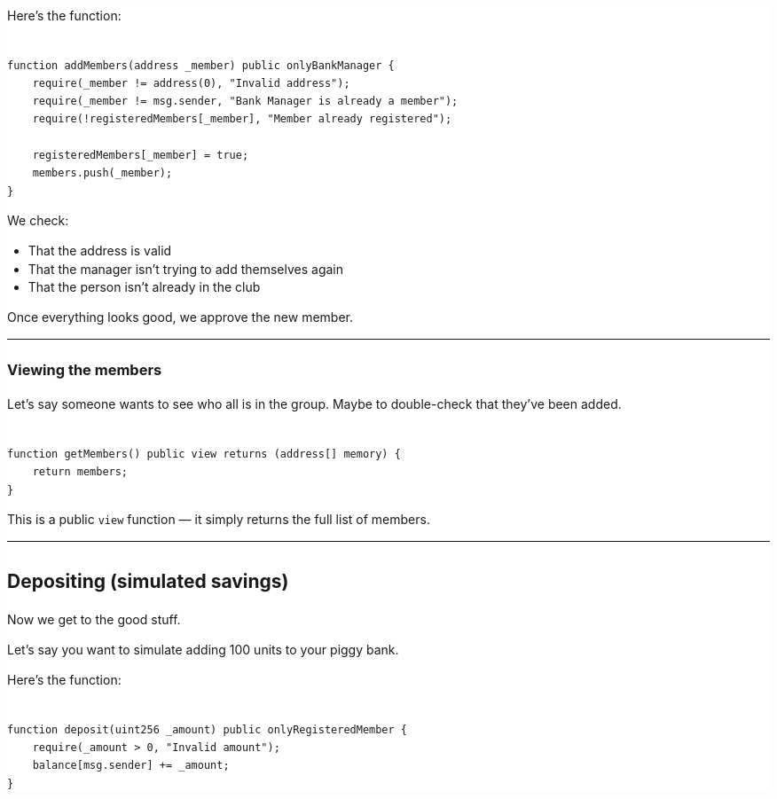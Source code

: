 Here’s the function:

```solidity
 
function addMembers(address _member) public onlyBankManager {
    require(_member != address(0), "Invalid address");
    require(_member != msg.sender, "Bank Manager is already a member");
    require(!registeredMembers[_member], "Member already registered");

    registeredMembers[_member] = true;
    members.push(_member);
}

```

We check:

- That the address is valid
- That the manager isn’t trying to add themselves again
- That the person isn’t already in the club

Once everything looks good, we approve the new member.

---

### Viewing the members

Let’s say someone wants to see who all is in the group. Maybe to double-check that they’ve been added.

```solidity
 
function getMembers() public view returns (address[] memory) {
    return members;
}

```

This is a public `view` function — it simply returns the full list of members.

---

## Depositing (simulated savings)

Now we get to the good stuff.

Let’s say you want to simulate adding 100 units to your piggy bank.

Here’s the function:

```solidity
 
function deposit(uint256 _amount) public onlyRegisteredMember {
    require(_amount > 0, "Invalid amount");
    balance[msg.sender] += _amount;
}

```

